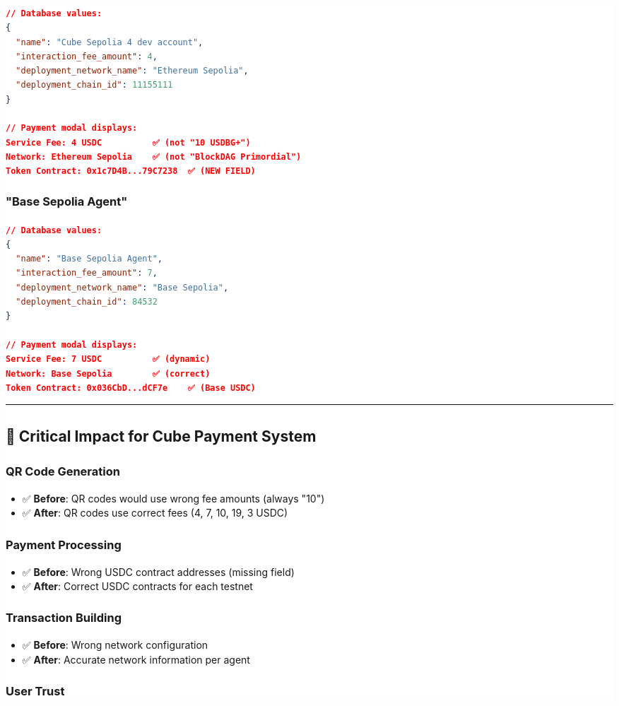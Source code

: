 ```json
// Database values:
{
  "name": "Cube Sepolia 4 dev account",
  "interaction_fee_amount": 4,
  "deployment_network_name": "Ethereum Sepolia",
  "deployment_chain_id": 11155111
}

// Payment modal displays:
Service Fee: 4 USDC          ✅ (not "10 USDBG+")
Network: Ethereum Sepolia    ✅ (not "BlockDAG Primordial")
Token Contract: 0x1c7D4B...79C7238  ✅ (NEW FIELD)
```

### **"Base Sepolia Agent"**

```json
// Database values:
{
  "name": "Base Sepolia Agent",
  "interaction_fee_amount": 7,
  "deployment_network_name": "Base Sepolia",
  "deployment_chain_id": 84532
}

// Payment modal displays:
Service Fee: 7 USDC          ✅ (dynamic)
Network: Base Sepolia        ✅ (correct)
Token Contract: 0x036CbD...dCF7e    ✅ (Base USDC)
```

---

## 🚀 **Critical Impact for Cube Payment System**

### **QR Code Generation**

- ✅ **Before**: QR codes would use wrong fee amounts (always "10")
- ✅ **After**: QR codes use correct fees (4, 7, 10, 19, 3 USDC)

### **Payment Processing**

- ✅ **Before**: Wrong USDC contract addresses (missing field)
- ✅ **After**: Correct USDC contracts for each testnet

### **Transaction Building**

- ✅ **Before**: Wrong network configuration
- ✅ **After**: Accurate network information per agent

### **User Trust**
